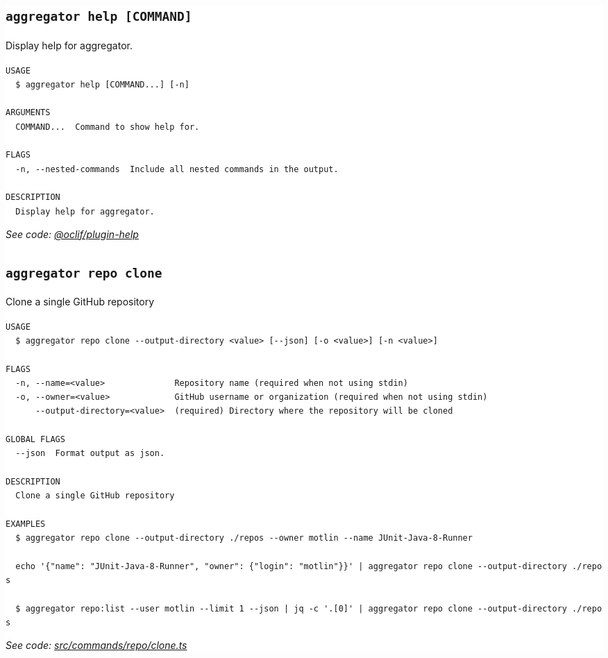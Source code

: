 ## `aggregator help [COMMAND]`

Display help for aggregator.

```
USAGE
  $ aggregator help [COMMAND...] [-n]

ARGUMENTS
  COMMAND...  Command to show help for.

FLAGS
  -n, --nested-commands  Include all nested commands in the output.

DESCRIPTION
  Display help for aggregator.
```

_See code: [@oclif/plugin-help](https://github.com/oclif/plugin-help/blob/v6.2.29/src/commands/help.ts)_

## `aggregator repo clone`

Clone a single GitHub repository

```
USAGE
  $ aggregator repo clone --output-directory <value> [--json] [-o <value>] [-n <value>]

FLAGS
  -n, --name=<value>              Repository name (required when not using stdin)
  -o, --owner=<value>             GitHub username or organization (required when not using stdin)
      --output-directory=<value>  (required) Directory where the repository will be cloned

GLOBAL FLAGS
  --json  Format output as json.

DESCRIPTION
  Clone a single GitHub repository

EXAMPLES
  $ aggregator repo clone --output-directory ./repos --owner motlin --name JUnit-Java-8-Runner

  echo '{"name": "JUnit-Java-8-Runner", "owner": {"login": "motlin"}}' | aggregator repo clone --output-directory ./repos

  $ aggregator repo:list --user motlin --limit 1 --json | jq -c '.[0]' | aggregator repo clone --output-directory ./repos
```

_See code: [src/commands/repo/clone.ts](https://github.com/motlin/aggregator-creator/blob/v0.0.0/src/commands/repo/clone.ts)_
